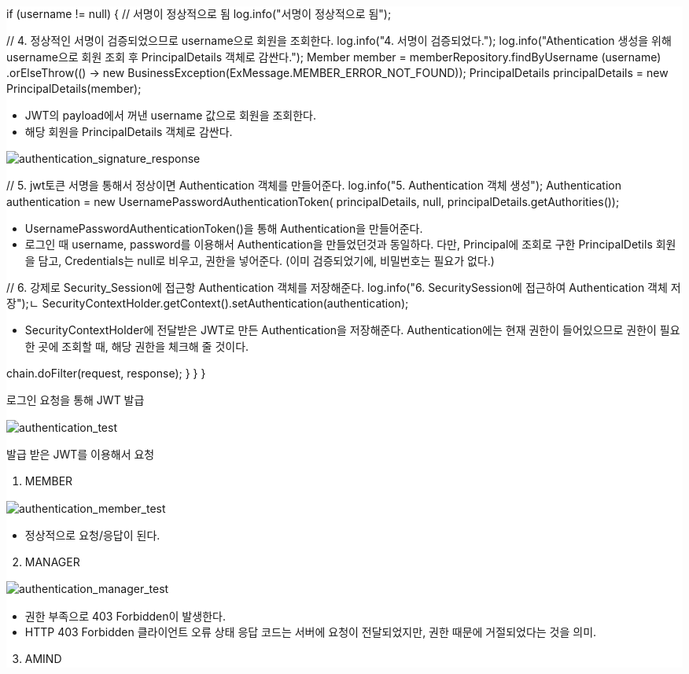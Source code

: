 if (username != null) {
// 서명이 정상적으로 됨
log.info("서명이 정상적으로 됨");

// 4. 정상적인 서명이 검증되었으므로 username으로 회원을 조회한다.
log.info("4. 서명이 검증되었다.");
log.info("Athentication 생성을 위해 username으로 회원 조회 후 PrincipalDetails 객체로 감싼다.");
Member member = memberRepository.findByUsername
(username)
.orElseThrow(() -> new BusinessException(ExMessage.MEMBER_ERROR_NOT_FOUND));
PrincipalDetails principalDetails = new PrincipalDetails(member);
- JWT의 payload에서 꺼낸 username 값으로 회원을 조회한다.
- 해당 회원을 PrincipalDetails 객체로 감싼다.

![authentication_signature_response](/grammer/img/authentication_signature_response.png)

// 5. jwt토큰 서명을 통해서 정상이면 Authentication 객체를 만들어준다.
log.info("5. Authentication 객체 생성");
Authentication authentication = new UsernamePasswordAuthenticationToken(
principalDetails, null, principalDetails.getAuthorities());
- UsernamePasswordAuthenticationToken()을 통해 Authentication을 만들어준다.
- 로그인 때 username, password를 이용해서 Authentication을 만들었던것과 동일하다.
다만, Principal에 조회로 구한 PrincipalDetils 회원을 담고,
Credentials는 null로 비우고, 권한을 넣어준다.
(이미 검증되었기에, 비밀번호는 필요가 없다.)

// 6. 강제로 Security_Session에 접근항 Authentication 객체를 저장해준다.
log.info("6. SecuritySession에 접근하여 Authentication 객체 저장");ㄴ
SecurityContextHolder.getContext().setAuthentication(authentication); 
- SecurityContextHolder에 전달받은 JWT로 만든 Authentication을 저장해준다. Authentication에는 현재 권한이 들어있으므로 권한이 필요한 곳에 조회할 때, 해당 권한을 체크해 줄 것이다.

chain.doFilter(request, response);
}
}
}

로그인 요청을 통해 JWT 발급

![authentication_test](/grammer/img/authentication_test.png)

발급 받은 JWT를 이용해서 요청
1. MEMBER

![authentication_member_test](/grammer/img/authentication_member_test.png)
- 정상적으로 요청/응답이 된다.

2. MANAGER

![authentication_manager_test](/grammer/img/authentication_manager_test.png)
- 권한 부족으로 403 Forbidden이 발생한다.
- HTTP 403 Forbidden 클라이언트 오류 상태 응답 코드는 서버에 요청이 전달되었지만, 권한 때문에 거절되었다는 것을 의미.

3. AMIND
